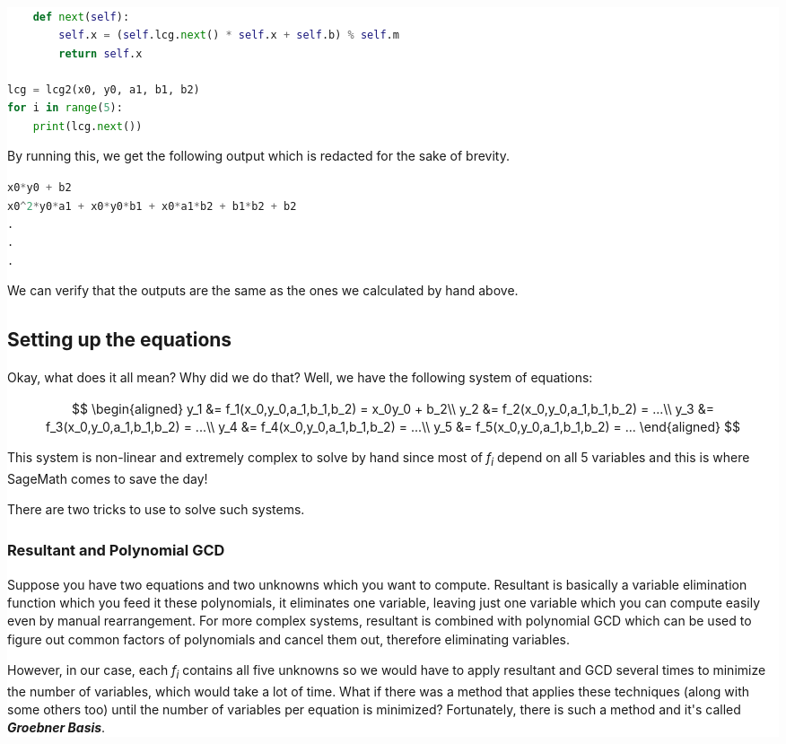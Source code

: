 ```python
    def next(self):
        self.x = (self.lcg.next() * self.x + self.b) % self.m
        return self.x

lcg = lcg2(x0, y0, a1, b1, b2)
for i in range(5):
    print(lcg.next())
```

By running this, we get the following output which is redacted for the sake of brevity.

```python
x0*y0 + b2
x0^2*y0*a1 + x0*y0*b1 + x0*a1*b2 + b1*b2 + b2
.
.
.
```

We can verify that the outputs are the same as the ones we calculated by hand above.

## Setting up the equations

Okay, what does it all mean? Why did we do that? Well, we have the following system of equations:

$$
\begin{aligned}
y_1 &= f_1(x_0,y_0,a_1,b_1,b_2) = x_0y_0 + b_2\\
y_2 &= f_2(x_0,y_0,a_1,b_1,b_2) = ...\\
y_3 &= f_3(x_0,y_0,a_1,b_1,b_2) = ...\\
y_4 &= f_4(x_0,y_0,a_1,b_1,b_2) = ...\\
y_5 &= f_5(x_0,y_0,a_1,b_1,b_2) = ...
\end{aligned}
$$

This system is non-linear and extremely complex to solve by hand since most of $f_i$ depend on all 5 variables and this is where SageMath comes to save the day!

There are two tricks to use to solve such systems.

### Resultant and Polynomial GCD

Suppose you have two equations and two unknowns which you want to compute. Resultant is basically a variable elimination function which you feed it these polynomials, it eliminates one variable, leaving just one variable which you can compute easily even by manual rearrangement. For more complex systems, resultant is combined with polynomial GCD which can be used to figure out common factors of polynomials and cancel them out, therefore eliminating variables.

However, in our case, each $f_i$ contains all five unknowns so we would have to apply resultant and GCD several times to minimize the number of variables, which would take a lot of time. What if there was a method that applies these techniques (along with some others too) until the number of variables per equation is minimized? Fortunately, there is such a method and it's called ***Groebner Basis***.
